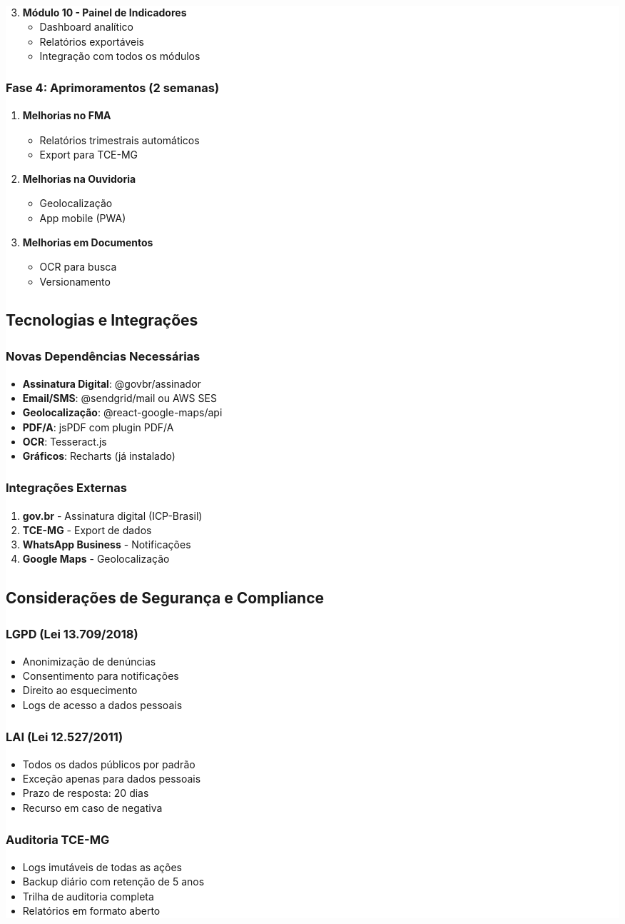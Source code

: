 3. **Módulo 10 - Painel de Indicadores**
   - Dashboard analítico
   - Relatórios exportáveis
   - Integração com todos os módulos

### Fase 4: Aprimoramentos (2 semanas)
1. **Melhorias no FMA**
   - Relatórios trimestrais automáticos
   - Export para TCE-MG

2. **Melhorias na Ouvidoria**
   - Geolocalização
   - App mobile (PWA)

3. **Melhorias em Documentos**
   - OCR para busca
   - Versionamento

## Tecnologias e Integrações

### Novas Dependências Necessárias
- **Assinatura Digital**: @govbr/assinador
- **Email/SMS**: @sendgrid/mail ou AWS SES
- **Geolocalização**: @react-google-maps/api
- **PDF/A**: jsPDF com plugin PDF/A
- **OCR**: Tesseract.js
- **Gráficos**: Recharts (já instalado)

### Integrações Externas
1. **gov.br** - Assinatura digital (ICP-Brasil)
2. **TCE-MG** - Export de dados
3. **WhatsApp Business** - Notificações
4. **Google Maps** - Geolocalização

## Considerações de Segurança e Compliance

### LGPD (Lei 13.709/2018)
- Anonimização de denúncias
- Consentimento para notificações
- Direito ao esquecimento
- Logs de acesso a dados pessoais

### LAI (Lei 12.527/2011)
- Todos os dados públicos por padrão
- Exceção apenas para dados pessoais
- Prazo de resposta: 20 dias
- Recurso em caso de negativa

### Auditoria TCE-MG
- Logs imutáveis de todas as ações
- Backup diário com retenção de 5 anos
- Trilha de auditoria completa
- Relatórios em formato aberto
